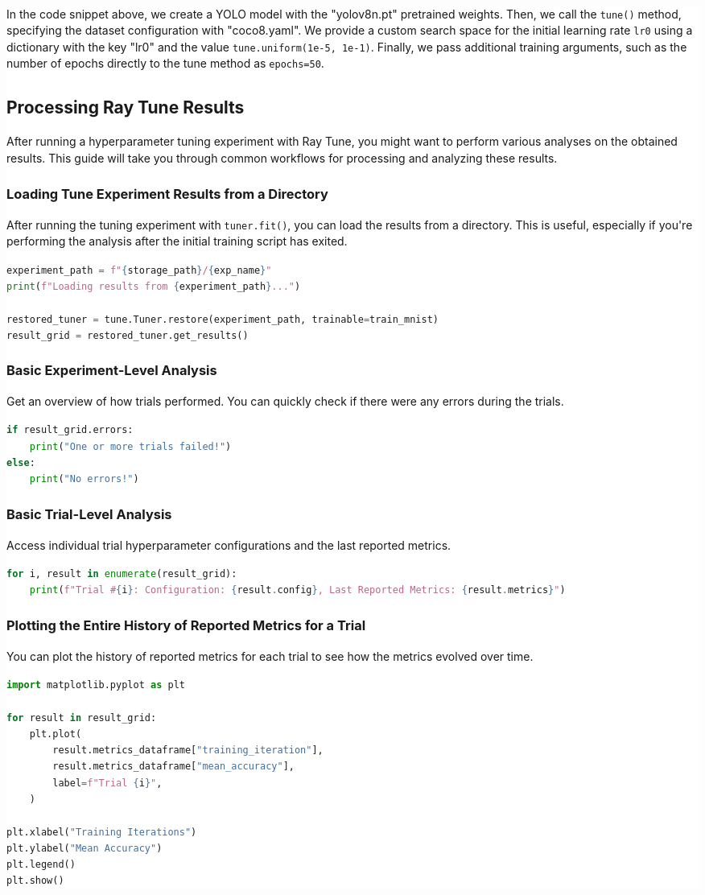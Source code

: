 In the code snippet above, we create a YOLO model with the "yolov8n.pt" pretrained weights. Then, we call the `tune()` method, specifying the dataset configuration with "coco8.yaml". We provide a custom search space for the initial learning rate `lr0` using a dictionary with the key "lr0" and the value `tune.uniform(1e-5, 1e-1)`. Finally, we pass additional training arguments, such as the number of epochs directly to the tune method as `epochs=50`.

## Processing Ray Tune Results

After running a hyperparameter tuning experiment with Ray Tune, you might want to perform various analyses on the obtained results. This guide will take you through common workflows for processing and analyzing these results.

### Loading Tune Experiment Results from a Directory

After running the tuning experiment with `tuner.fit()`, you can load the results from a directory. This is useful, especially if you're performing the analysis after the initial training script has exited.

```python
experiment_path = f"{storage_path}/{exp_name}"
print(f"Loading results from {experiment_path}...")

restored_tuner = tune.Tuner.restore(experiment_path, trainable=train_mnist)
result_grid = restored_tuner.get_results()
```

### Basic Experiment-Level Analysis

Get an overview of how trials performed. You can quickly check if there were any errors during the trials.

```python
if result_grid.errors:
    print("One or more trials failed!")
else:
    print("No errors!")
```

### Basic Trial-Level Analysis

Access individual trial hyperparameter configurations and the last reported metrics.

```python
for i, result in enumerate(result_grid):
    print(f"Trial #{i}: Configuration: {result.config}, Last Reported Metrics: {result.metrics}")
```

### Plotting the Entire History of Reported Metrics for a Trial

You can plot the history of reported metrics for each trial to see how the metrics evolved over time.

```python
import matplotlib.pyplot as plt

for result in result_grid:
    plt.plot(
        result.metrics_dataframe["training_iteration"],
        result.metrics_dataframe["mean_accuracy"],
        label=f"Trial {i}",
    )

plt.xlabel("Training Iterations")
plt.ylabel("Mean Accuracy")
plt.legend()
plt.show()
```